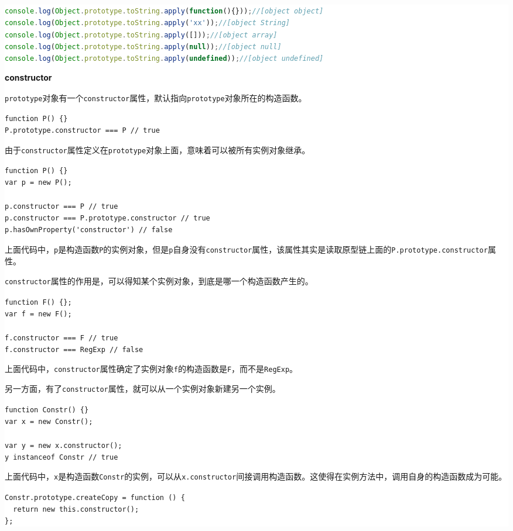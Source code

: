 ```js
console.log(Object.prototype.toString.apply(function(){}));//[object object]
console.log(Object.prototype.toString.apply('xx'));//[object String]
console.log(Object.prototype.toString.apply([]));//[object array]
console.log(Object.prototype.toString.apply(null));//[object null]
console.log(Object.prototype.toString.apply(undefined));//[object undefined]
```

**constructor**

`prototype`对象有一个`constructor`属性，默认指向`prototype`对象所在的构造函数。

```
function P() {}
P.prototype.constructor === P // true
```

由于`constructor`属性定义在`prototype`对象上面，意味着可以被所有实例对象继承。

```
function P() {}
var p = new P();

p.constructor === P // true
p.constructor === P.prototype.constructor // true
p.hasOwnProperty('constructor') // false
```

上面代码中，`p`是构造函数`P`的实例对象，但是`p`自身没有`constructor`属性，该属性其实是读取原型链上面的`P.prototype.constructor`属性。

`constructor`属性的作用是，可以得知某个实例对象，到底是哪一个构造函数产生的。

```
function F() {};
var f = new F();

f.constructor === F // true
f.constructor === RegExp // false
```

上面代码中，`constructor`属性确定了实例对象`f`的构造函数是`F`，而不是`RegExp`。

另一方面，有了`constructor`属性，就可以从一个实例对象新建另一个实例。

```
function Constr() {}
var x = new Constr();

var y = new x.constructor();
y instanceof Constr // true
```

上面代码中，`x`是构造函数`Constr`的实例，可以从`x.constructor`间接调用构造函数。这使得在实例方法中，调用自身的构造函数成为可能。

```
Constr.prototype.createCopy = function () {
  return new this.constructor();
};
```
